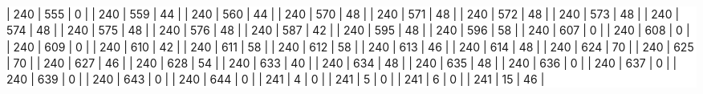 | 240             | 555                | 0        |
| 240             | 559                | 44       |
| 240             | 560                | 44       |
| 240             | 570                | 48       |
| 240             | 571                | 48       |
| 240             | 572                | 48       |
| 240             | 573                | 48       |
| 240             | 574                | 48       |
| 240             | 575                | 48       |
| 240             | 576                | 48       |
| 240             | 587                | 42       |
| 240             | 595                | 48       |
| 240             | 596                | 58       |
| 240             | 607                | 0        |
| 240             | 608                | 0        |
| 240             | 609                | 0        |
| 240             | 610                | 42       |
| 240             | 611                | 58       |
| 240             | 612                | 58       |
| 240             | 613                | 46       |
| 240             | 614                | 48       |
| 240             | 624                | 70       |
| 240             | 625                | 70       |
| 240             | 627                | 46       |
| 240             | 628                | 54       |
| 240             | 633                | 40       |
| 240             | 634                | 48       |
| 240             | 635                | 48       |
| 240             | 636                | 0        |
| 240             | 637                | 0        |
| 240             | 639                | 0        |
| 240             | 643                | 0        |
| 240             | 644                | 0        |
| 241             | 4                  | 0        |
| 241             | 5                  | 0        |
| 241             | 6                  | 0        |
| 241             | 15                 | 46       |